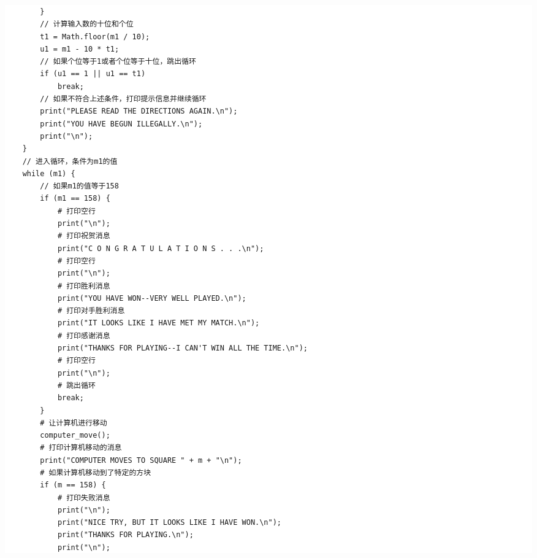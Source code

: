             }
            // 计算输入数的十位和个位
            t1 = Math.floor(m1 / 10);
            u1 = m1 - 10 * t1;
            // 如果个位等于1或者个位等于十位，跳出循环
            if (u1 == 1 || u1 == t1)
                break;
            // 如果不符合上述条件，打印提示信息并继续循环
            print("PLEASE READ THE DIRECTIONS AGAIN.\n");
            print("YOU HAVE BEGUN ILLEGALLY.\n");
            print("\n");
        }
        // 进入循环，条件为m1的值
        while (m1) {
            // 如果m1的值等于158
            if (m1 == 158) {
                # 打印空行
                print("\n");
                # 打印祝贺消息
                print("C O N G R A T U L A T I O N S . . .\n");
                # 打印空行
                print("\n");
                # 打印胜利消息
                print("YOU HAVE WON--VERY WELL PLAYED.\n");
                # 打印对手胜利消息
                print("IT LOOKS LIKE I HAVE MET MY MATCH.\n");
                # 打印感谢消息
                print("THANKS FOR PLAYING--I CAN'T WIN ALL THE TIME.\n");
                # 打印空行
                print("\n");
                # 跳出循环
                break;
            }
            # 让计算机进行移动
            computer_move();
            # 打印计算机移动的消息
            print("COMPUTER MOVES TO SQUARE " + m + "\n");
            # 如果计算机移动到了特定的方块
            if (m == 158) {
                # 打印失败消息
                print("\n");
                print("NICE TRY, BUT IT LOOKS LIKE I HAVE WON.\n");
                print("THANKS FOR PLAYING.\n");
                print("\n");